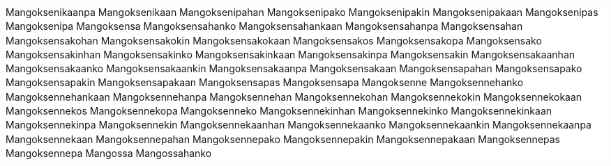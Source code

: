 Mangoksenikaanpa
Mangoksenikaan
Mangoksenipahan
Mangoksenipako
Mangoksenipakin
Mangoksenipakaan
Mangoksenipas
Mangoksenipa
Mangoksensa
Mangoksensahanko
Mangoksensahankaan
Mangoksensahanpa
Mangoksensahan
Mangoksensakohan
Mangoksensakokin
Mangoksensakokaan
Mangoksensakos
Mangoksensakopa
Mangoksensako
Mangoksensakinhan
Mangoksensakinko
Mangoksensakinkaan
Mangoksensakinpa
Mangoksensakin
Mangoksensakaanhan
Mangoksensakaanko
Mangoksensakaankin
Mangoksensakaanpa
Mangoksensakaan
Mangoksensapahan
Mangoksensapako
Mangoksensapakin
Mangoksensapakaan
Mangoksensapas
Mangoksensapa
Mangoksenne
Mangoksennehanko
Mangoksennehankaan
Mangoksennehanpa
Mangoksennehan
Mangoksennekohan
Mangoksennekokin
Mangoksennekokaan
Mangoksennekos
Mangoksennekopa
Mangoksenneko
Mangoksennekinhan
Mangoksennekinko
Mangoksennekinkaan
Mangoksennekinpa
Mangoksennekin
Mangoksennekaanhan
Mangoksennekaanko
Mangoksennekaankin
Mangoksennekaanpa
Mangoksennekaan
Mangoksennepahan
Mangoksennepako
Mangoksennepakin
Mangoksennepakaan
Mangoksennepas
Mangoksennepa
Mangossa
Mangossahanko